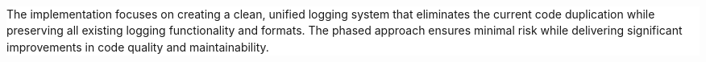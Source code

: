 The implementation focuses on creating a clean, unified logging system that eliminates the current code duplication while preserving all existing logging functionality and formats. The phased approach ensures minimal risk while delivering significant improvements in code quality and maintainability.